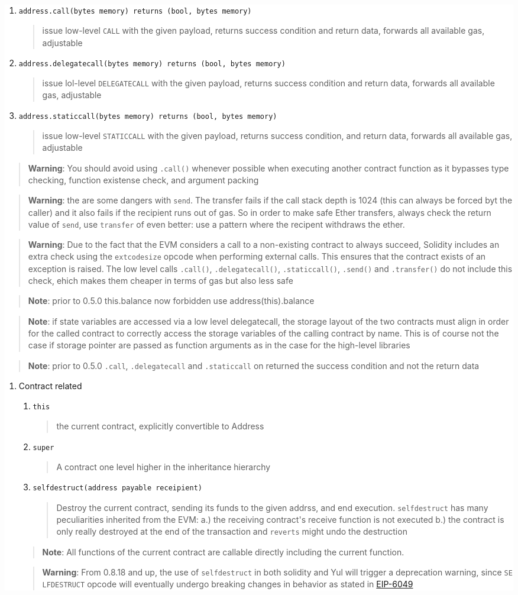    1. `address.call(bytes memory) returns (bool, bytes memory)`

      > issue low-level `CALL` with the given payload, returns success condition and return data, forwards all available gas, adjustable

   1. `address.delegatecall(bytes memory) returns (bool, bytes memory)`

      > issue lol-level `DELEGATECALL` with the given payload, returns success condition and return data, forwards all available gas, adjustable

   1. `address.staticcall(bytes memory) returns (bool, bytes memory)`

      > issue low-level `STATICCALL` with the given payload, returns success condition, and return data, forwards all available gas, adjustable

   > **Warning**: You should avoid using `.call()` whenever possible when executing another contract function as it bypasses type checking, function existense check, and argument packing

   > **Warning**: the are some dangers with `send`. The transfer fails if the call stack depth is 1024 (this can always be forced byt the caller) and it also fails if the recipient runs out of gas. So in order to make safe Ether transfers, always check the return value of `send`, use `transfer` of even better: use a pattern where the recipent withdraws the ether.

   > **Warning**: Due to the fact that the EVM considers a call to a non-existing contract to always succeed, Solidity includes an extra check using the `extcodesize` opcode when performing external calls. This ensures that the contract exists of an exception is raised. The low level calls `.call()`, `.delegatecall()`, `.staticcall()`, `.send()` and `.transfer()` do not include this check, ehich makes them cheaper in terms of gas but also less safe

   > **Note**: prior to 0.5.0 this.balance now forbidden use address(this).balance

   > **Note**: if state variables are accessed via a low level delegatecall, the storage layout of the two contracts must align in order for the called contract to correctly access the storage variables of the calling contract by name. This is of course not the case if storage pointer are passed as function arguments as in the case for the high-level libraries

   > **Note**: prior to 0.5.0 `.call`, `.delegatecall` and `.staticcall` on returned the success condition and not the return data

1. Contract related

   1. `this`

      > the current contract, explicitly convertible to Address

   1. `super`

      > A contract one level higher in the inheritance hierarchy

   1. `selfdestruct(address payable receipient)`

      > Destroy the current contract, sending its funds to the given addrss, and end execution. `selfdestruct` has many peculiarities inherited from the EVM: a.) the receiving contract's receive function is not executed b.) the contract is only really destroyed at the end of the transaction and `reverts` might undo the destruction

   > **Note**: All functions of the current contract are callable directly including the current function.

   > **Warning**: From 0.8.18 and up, the use of `selfdestruct` in both solidity and Yul will trigger a deprecation warning, since `SELFDESTRUCT` opcode will eventually undergo breaking changes in behavior as stated in [EIP-6049](https://eips.ethereum.org/EIPS/eip-6049)
